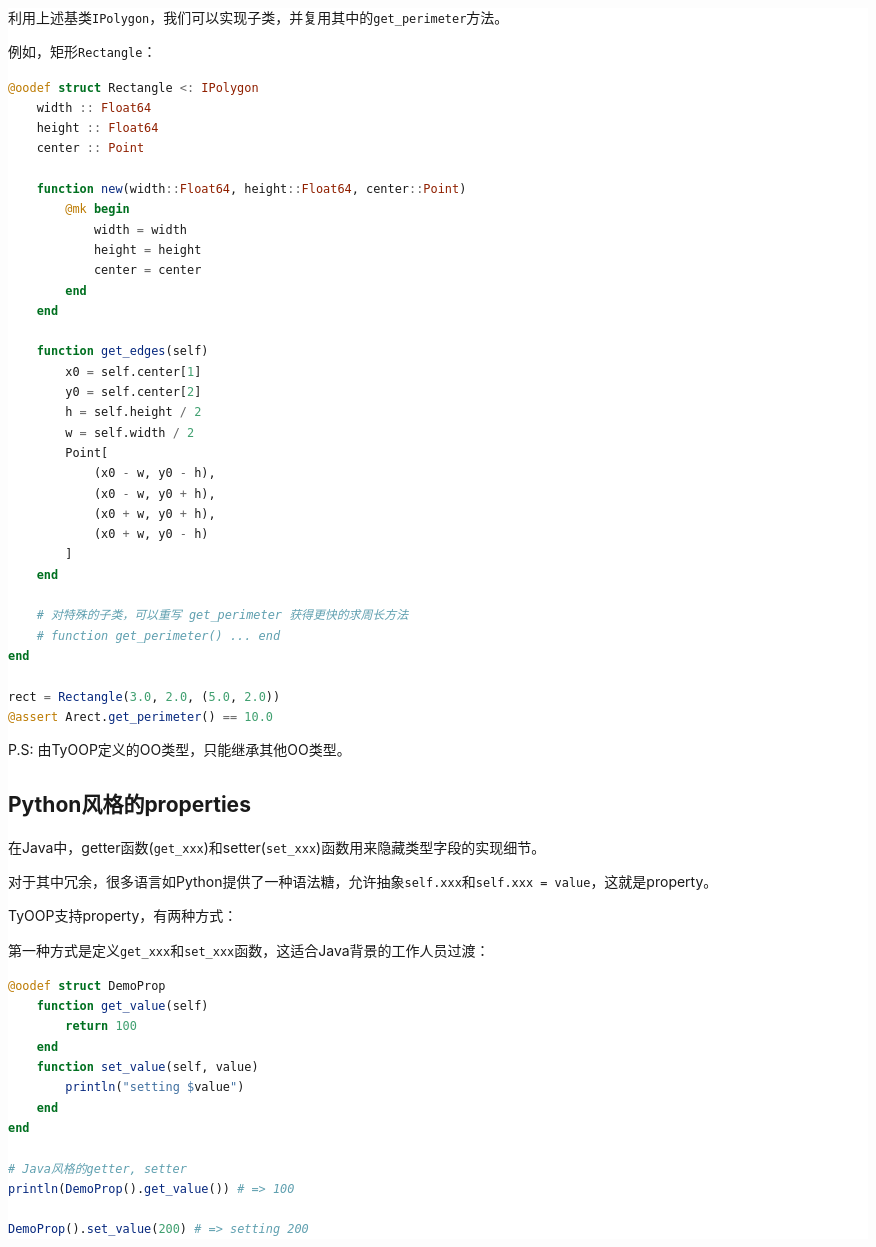 利用上述基类`IPolygon`，我们可以实现子类，并复用其中的`get_perimeter`方法。

例如，矩形`Rectangle`：

```julia
@oodef struct Rectangle <: IPolygon
    width :: Float64
    height :: Float64
    center :: Point

    function new(width::Float64, height::Float64, center::Point)
        @mk begin
            width = width
            height = height
            center = center
        end
    end

    function get_edges(self)
        x0 = self.center[1]
        y0 = self.center[2]
        h = self.height / 2
        w = self.width / 2
        Point[
            (x0 - w, y0 - h),
            (x0 - w, y0 + h),
            (x0 + w, y0 + h),
            (x0 + w, y0 - h)
        ]
    end

    # 对特殊的子类，可以重写 get_perimeter 获得更快的求周长方法
    # function get_perimeter() ... end
end

rect = Rectangle(3.0, 2.0, (5.0, 2.0))
@assert Arect.get_perimeter() == 10.0
```

P.S: 由TyOOP定义的OO类型，只能继承其他OO类型。

## Python风格的properties

在Java中，getter函数(`get_xxx`)和setter(`set_xxx`)函数用来隐藏类型字段的实现细节。

对于其中冗余，很多语言如Python提供了一种语法糖，允许抽象`self.xxx`和`self.xxx = value`，这就是property。

TyOOP支持property，有两种方式：

第一种方式是定义`get_xxx`和`set_xxx`函数，这适合Java背景的工作人员过渡：

```julia
@oodef struct DemoProp
    function get_value(self)
        return 100
    end
    function set_value(self, value)
        println("setting $value")
    end
end

# Java风格的getter, setter
println(DemoProp().get_value()) # => 100

DemoProp().set_value(200) # => setting 200
```
